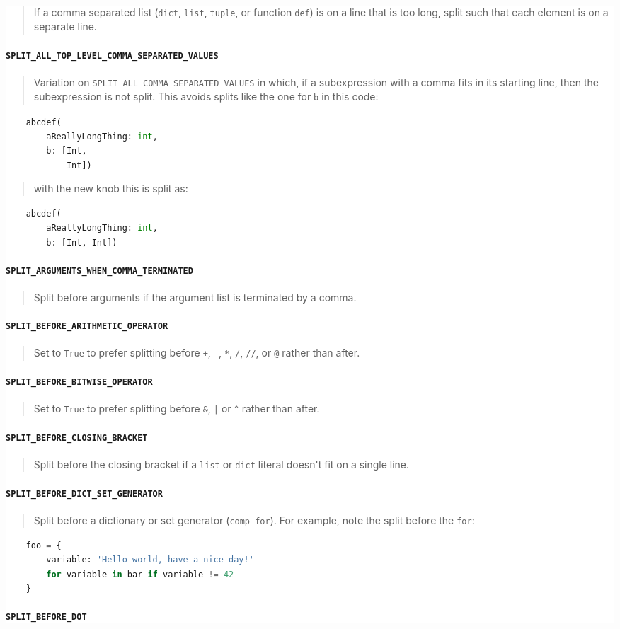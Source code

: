 >    If a comma separated list (`dict`, `list`, `tuple`, or function `def`) is
>    on a line that is too long, split such that each element is on a separate
>    line.

#### `SPLIT_ALL_TOP_LEVEL_COMMA_SEPARATED_VALUES`

>    Variation on `SPLIT_ALL_COMMA_SEPARATED_VALUES` in which, if a
>    subexpression with a comma fits in its starting line, then the
>    subexpression is not split. This avoids splits like the one for
>    `b` in this code:

```python
    abcdef(
        aReallyLongThing: int,
        b: [Int,
            Int])
```

>    with the new knob this is split as:

```python
    abcdef(
        aReallyLongThing: int,
        b: [Int, Int])
```

#### `SPLIT_ARGUMENTS_WHEN_COMMA_TERMINATED`

>    Split before arguments if the argument list is terminated by a comma.

#### `SPLIT_BEFORE_ARITHMETIC_OPERATOR`

>    Set to `True` to prefer splitting before `+`, `-`, `*`, `/`, `//`, or `@`
>    rather than after.

#### `SPLIT_BEFORE_BITWISE_OPERATOR`

>    Set to `True` to prefer splitting before `&`, `|` or `^` rather than after.

#### `SPLIT_BEFORE_CLOSING_BRACKET`

>    Split before the closing bracket if a `list` or `dict` literal doesn't fit
>    on a single line.

#### `SPLIT_BEFORE_DICT_SET_GENERATOR`

>    Split before a dictionary or set generator (`comp_for`). For example, note
>    the split before the `for`:

```python
    foo = {
        variable: 'Hello world, have a nice day!'
        for variable in bar if variable != 42
    }
```

#### `SPLIT_BEFORE_DOT`
